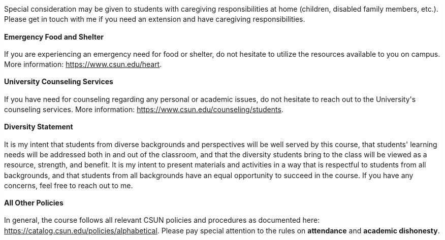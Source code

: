 Special consideration may be given to students with caregiving responsibilities at home (children, disabled family members, etc.). Please get in touch with me if you need an extension and have caregiving responsibilities.

**Emergency Food and Shelter**

If you are experiencing an emergency need for food or shelter, do not hesitate to utilize the resources available to you on campus. More information: https://www.csun.edu/heart.

**University Counseling Services**

If you have need for counseling regarding any personal or academic issues, do not hesitate to reach out to the University's counseling services. More information: https://www.csun.edu/counseling/students.

**Diversity Statement**

It is my intent that students from diverse backgrounds and perspectives will be well served by this course, that students' learning needs will be addressed both in and out of the classroom, and that the diversity students bring to the class will be viewed as a resource, strength, and benefit. It is my intent to present materials and activities in a way that is respectful to students from all backgrounds, and that students from all backgrounds have an equal opportunity to succeed in the course. If you have any concerns, feel free to reach out to me.

**All Other Policies**

In general, the course follows all relevant CSUN policies and procedures as documented here: https://catalog.csun.edu/policies/alphabetical. Please pay special attention to the rules on **attendance** and **academic dishonesty**.




